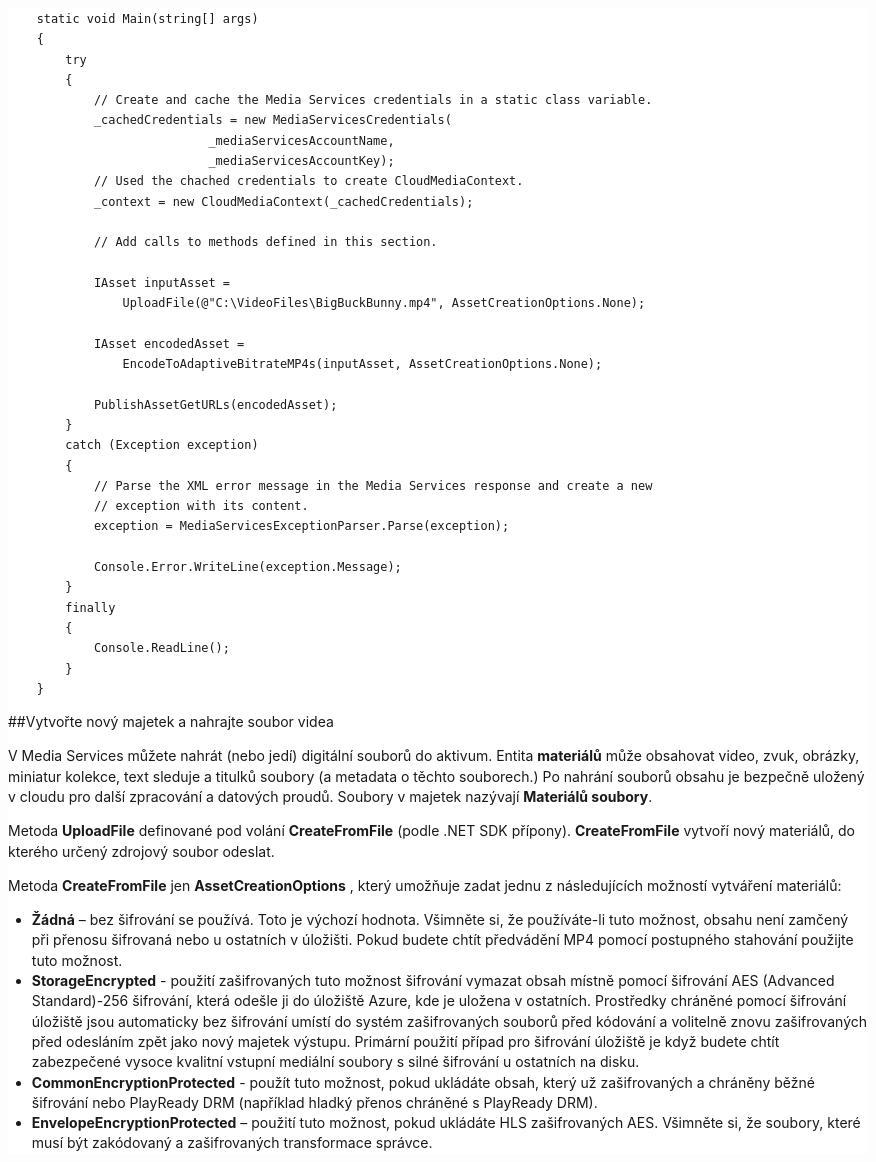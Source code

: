         static void Main(string[] args)
        {
            try
            {
                // Create and cache the Media Services credentials in a static class variable.
                _cachedCredentials = new MediaServicesCredentials(
                                _mediaServicesAccountName,
                                _mediaServicesAccountKey);
                // Used the chached credentials to create CloudMediaContext.
                _context = new CloudMediaContext(_cachedCredentials);

                // Add calls to methods defined in this section.

                IAsset inputAsset =
                    UploadFile(@"C:\VideoFiles\BigBuckBunny.mp4", AssetCreationOptions.None);

                IAsset encodedAsset =
                    EncodeToAdaptiveBitrateMP4s(inputAsset, AssetCreationOptions.None);

                PublishAssetGetURLs(encodedAsset);
            }
            catch (Exception exception)
            {
                // Parse the XML error message in the Media Services response and create a new
                // exception with its content.
                exception = MediaServicesExceptionParser.Parse(exception);

                Console.Error.WriteLine(exception.Message);
            }
            finally
            {
                Console.ReadLine();
            }
        }

##<a name="create-a-new-asset-and-upload-a-video-file"></a>Vytvořte nový majetek a nahrajte soubor videa

V Media Services můžete nahrát (nebo jedí) digitální souborů do aktivum. Entita **materiálů** může obsahovat video, zvuk, obrázky, miniatur kolekce, text sleduje a titulků soubory (a metadata o těchto souborech.)  Po nahrání souborů obsahu je bezpečně uložený v cloudu pro další zpracování a datových proudů. Soubory v majetek nazývají **Materiálů soubory**.

Metoda **UploadFile** definované pod volání **CreateFromFile** (podle .NET SDK přípony). **CreateFromFile** vytvoří nový materiálů, do kterého určený zdrojový soubor odeslat.

Metoda **CreateFromFile** jen **AssetCreationOptions** , který umožňuje zadat jednu z následujících možností vytváření materiálů:

- **Žádná** – bez šifrování se používá. Toto je výchozí hodnota. Všimněte si, že používáte-li tuto možnost, obsahu není zamčený při přenosu šifrovaná nebo u ostatních v úložišti.
Pokud budete chtít předvádění MP4 pomocí postupného stahování použijte tuto možnost.
- **StorageEncrypted** - použití zašifrovaných tuto možnost šifrování vymazat obsah místně pomocí šifrování AES (Advanced Standard)-256 šifrování, která odešle ji do úložiště Azure, kde je uložena v ostatních. Prostředky chráněné pomocí šifrování úložiště jsou automaticky bez šifrování umístí do systém zašifrovaných souborů před kódování a volitelně znovu zašifrovaných před odesláním zpět jako nový majetek výstupu. Primární použití případ pro šifrování úložiště je když budete chtít zabezpečené vysoce kvalitní vstupní mediální soubory s silné šifrování u ostatních na disku.
- **CommonEncryptionProtected** - použít tuto možnost, pokud ukládáte obsah, který už zašifrovaných a chráněny běžné šifrování nebo PlayReady DRM (například hladký přenos chráněné s PlayReady DRM).
- **EnvelopeEncryptionProtected** – použití tuto možnost, pokud ukládáte HLS zašifrovaných AES. Všimněte si, že soubory, které musí být zakódovaný a zašifrovaných transformace správce.
